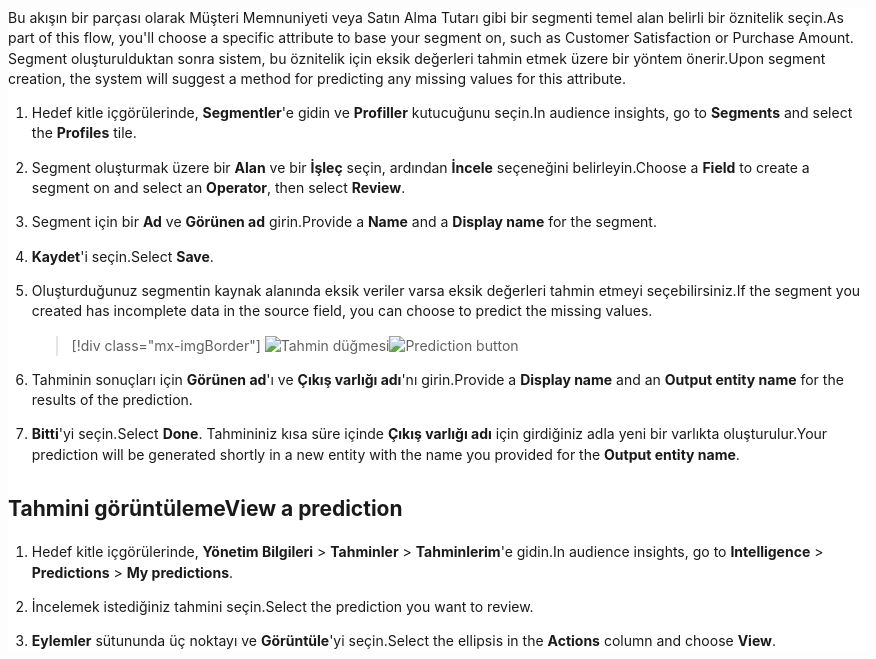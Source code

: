 <span data-ttu-id="f55c6-136">Bu akışın bir parçası olarak Müşteri Memnuniyeti veya Satın Alma Tutarı gibi bir segmenti temel alan belirli bir öznitelik seçin.</span><span class="sxs-lookup"><span data-stu-id="f55c6-136">As part of this flow, you'll choose a specific attribute to base your segment on, such as Customer Satisfaction or Purchase Amount.</span></span> <span data-ttu-id="f55c6-137">Segment oluşturulduktan sonra sistem, bu öznitelik için eksik değerleri tahmin etmek üzere bir yöntem önerir.</span><span class="sxs-lookup"><span data-stu-id="f55c6-137">Upon segment creation, the system will suggest a method for predicting any missing values for this attribute.</span></span>

1. <span data-ttu-id="f55c6-138">Hedef kitle içgörülerinde, **Segmentler**'e gidin ve **Profiller** kutucuğunu seçin.</span><span class="sxs-lookup"><span data-stu-id="f55c6-138">In audience insights, go to **Segments** and select the **Profiles** tile.</span></span>

2. <span data-ttu-id="f55c6-139">Segment oluşturmak üzere bir **Alan** ve bir **İşleç** seçin, ardından **İncele** seçeneğini belirleyin.</span><span class="sxs-lookup"><span data-stu-id="f55c6-139">Choose a **Field** to create a segment on and select an **Operator**, then select **Review**.</span></span>

3. <span data-ttu-id="f55c6-140">Segment için bir **Ad** ve **Görünen ad** girin.</span><span class="sxs-lookup"><span data-stu-id="f55c6-140">Provide a **Name** and a **Display name** for the segment.</span></span>

4. <span data-ttu-id="f55c6-141">**Kaydet**'i seçin.</span><span class="sxs-lookup"><span data-stu-id="f55c6-141">Select **Save**.</span></span>

5. <span data-ttu-id="f55c6-142">Oluşturduğunuz segmentin kaynak alanında eksik veriler varsa eksik değerleri tahmin etmeyi seçebilirsiniz.</span><span class="sxs-lookup"><span data-stu-id="f55c6-142">If the segment you created has incomplete data in the source field, you can choose to predict the missing values.</span></span>
   > [!div class="mx-imgBorder"]
   > <span data-ttu-id="f55c6-143">![Tahmin düğmesi](media/segments-predictoption.png "Tahmin düğmesi")</span><span class="sxs-lookup"><span data-stu-id="f55c6-143">![Prediction button](media/segments-predictoption.png "Prediction button")</span></span>

6. <span data-ttu-id="f55c6-144">Tahminin sonuçları için **Görünen ad**'ı ve **Çıkış varlığı adı**'nı girin.</span><span class="sxs-lookup"><span data-stu-id="f55c6-144">Provide a **Display name** and an **Output entity name** for the results of the prediction.</span></span>

7. <span data-ttu-id="f55c6-145">**Bitti**'yi seçin.</span><span class="sxs-lookup"><span data-stu-id="f55c6-145">Select **Done**.</span></span> <span data-ttu-id="f55c6-146">Tahmininiz kısa süre içinde **Çıkış varlığı adı** için girdiğiniz adla yeni bir varlıkta oluşturulur.</span><span class="sxs-lookup"><span data-stu-id="f55c6-146">Your prediction will be generated shortly in a new entity with the name you provided for the **Output entity name**.</span></span>

## <a name="view-a-prediction"></a><span data-ttu-id="f55c6-147">Tahmini görüntüleme</span><span class="sxs-lookup"><span data-stu-id="f55c6-147">View a prediction</span></span>

1. <span data-ttu-id="f55c6-148">Hedef kitle içgörülerinde, **Yönetim Bilgileri** > **Tahminler** > **Tahminlerim**'e gidin.</span><span class="sxs-lookup"><span data-stu-id="f55c6-148">In audience insights, go to **Intelligence** > **Predictions** > **My predictions**.</span></span>

2. <span data-ttu-id="f55c6-149">İncelemek istediğiniz tahmini seçin.</span><span class="sxs-lookup"><span data-stu-id="f55c6-149">Select the prediction you want to review.</span></span>

3. <span data-ttu-id="f55c6-150">**Eylemler** sütununda üç noktayı ve **Görüntüle**'yi seçin.</span><span class="sxs-lookup"><span data-stu-id="f55c6-150">Select the ellipsis in the **Actions** column and choose **View**.</span></span>
